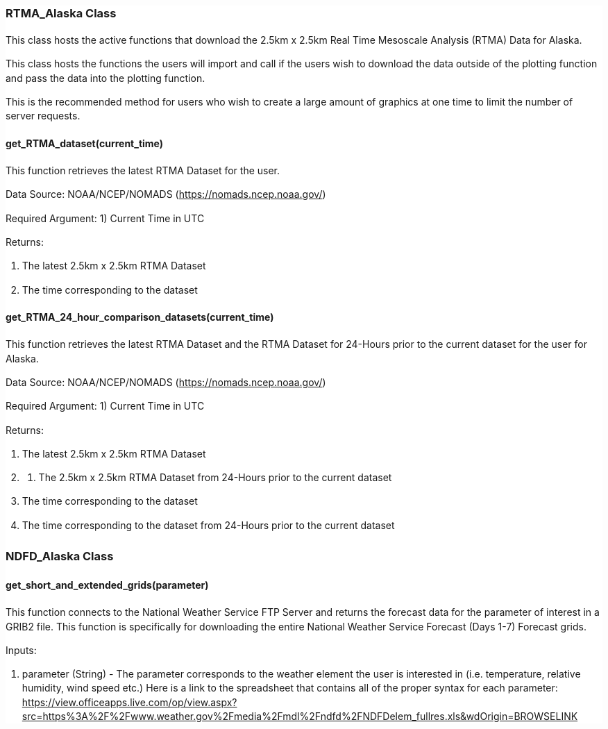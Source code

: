 ### RTMA_Alaska Class

This class hosts the active functions that download the 2.5km x 2.5km Real Time Mesoscale Analysis (RTMA) Data for Alaska. 

This class hosts the functions the users will import and call if the users wish to download the data outside of the 
plotting function and pass the data into the plotting function.

This is the recommended method for users who wish to create a large amount of graphics at one time to limit the number of server requests. 

#### get_RTMA_dataset(current_time)

This function retrieves the latest RTMA Dataset for the user. 

Data Source: NOAA/NCEP/NOMADS (https://nomads.ncep.noaa.gov/)

Required Argument: 1) Current Time in UTC

Returns: 

1) The latest 2.5km x 2.5km RTMA Dataset

2) The time corresponding to the dataset

#### get_RTMA_24_hour_comparison_datasets(current_time)

This function retrieves the latest RTMA Dataset and the RTMA Dataset for 24-Hours prior to the current dataset for the user for Alaska. 

Data Source: NOAA/NCEP/NOMADS (https://nomads.ncep.noaa.gov/)

Required Argument: 1) Current Time in UTC

Returns: 

1) The latest 2.5km x 2.5km RTMA Dataset

2) 1) The 2.5km x 2.5km RTMA Dataset from 24-Hours prior to the current dataset

3) The time corresponding to the dataset

4) The time corresponding to the dataset from 24-Hours prior to the current dataset

### NDFD_Alaska Class

#### get_short_and_extended_grids(parameter)

This function connects to the National Weather Service FTP Server and returns the forecast data for the parameter of interest in a GRIB2 file.
This function is specifically for downloading the entire National Weather Service Forecast (Days 1-7) Forecast grids. 

Inputs:

1) parameter (String) - The parameter corresponds to the weather element the user is interested in (i.e. temperature, relative humidity, wind speed etc.)
                        Here is a link to the spreadsheet that contains all of the proper syntax for each parameter:
                        https://view.officeapps.live.com/op/view.aspx?src=https%3A%2F%2Fwww.weather.gov%2Fmedia%2Fmdl%2Fndfd%2FNDFDelem_fullres.xls&wdOrigin=BROWSELINK
